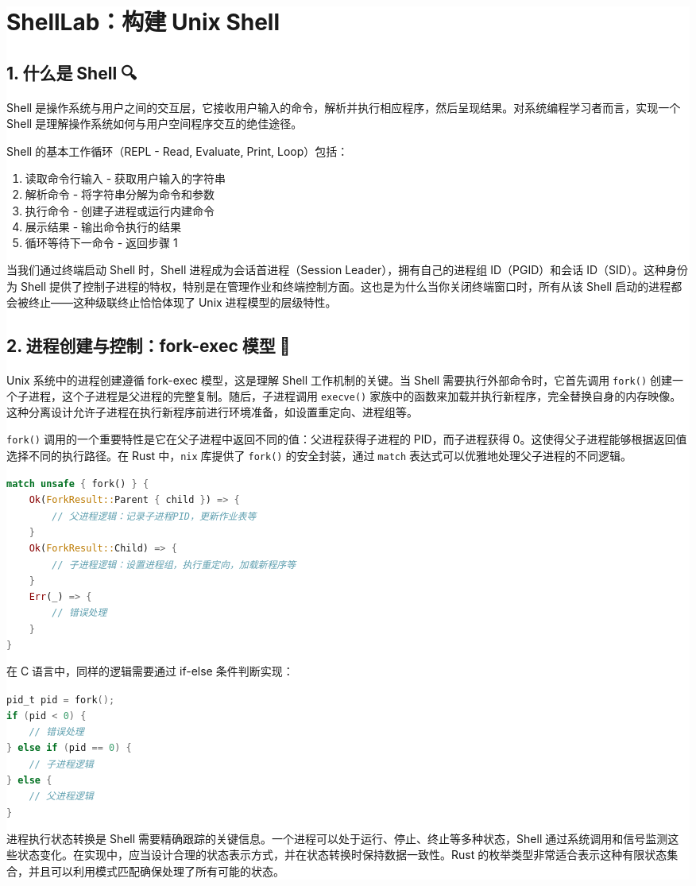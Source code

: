 # ShellLab：构建 Unix Shell

## 1. 什么是 Shell 🔍

Shell 是操作系统与用户之间的交互层，它接收用户输入的命令，解析并执行相应程序，然后呈现结果。对系统编程学习者而言，实现一个 Shell 是理解操作系统如何与用户空间程序交互的绝佳途径。

Shell 的基本工作循环（REPL - Read, Evaluate, Print, Loop）包括：
1. 读取命令行输入 - 获取用户输入的字符串
2. 解析命令 - 将字符串分解为命令和参数
3. 执行命令 - 创建子进程或运行内建命令
4. 展示结果 - 输出命令执行的结果
5. 循环等待下一命令 - 返回步骤 1

当我们通过终端启动 Shell 时，Shell 进程成为会话首进程（Session Leader），拥有自己的进程组 ID（PGID）和会话 ID（SID）。这种身份为 Shell 提供了控制子进程的特权，特别是在管理作业和终端控制方面。这也是为什么当你关闭终端窗口时，所有从该 Shell 启动的进程都会被终止——这种级联终止恰恰体现了 Unix 进程模型的层级特性。

## 2. 进程创建与控制：fork-exec 模型 🧵

Unix 系统中的进程创建遵循 fork-exec 模型，这是理解 Shell 工作机制的关键。当 Shell 需要执行外部命令时，它首先调用 `fork()` 创建一个子进程，这个子进程是父进程的完整复制。随后，子进程调用 `execve()` 家族中的函数来加载并执行新程序，完全替换自身的内存映像。这种分离设计允许子进程在执行新程序前进行环境准备，如设置重定向、进程组等。

`fork()` 调用的一个重要特性是它在父子进程中返回不同的值：父进程获得子进程的 PID，而子进程获得 0。这使得父子进程能够根据返回值选择不同的执行路径。在 Rust 中，`nix` 库提供了 `fork()` 的安全封装，通过 `match` 表达式可以优雅地处理父子进程的不同逻辑。

```rust
match unsafe { fork() } {
    Ok(ForkResult::Parent { child }) => {
        // 父进程逻辑：记录子进程PID，更新作业表等
    }
    Ok(ForkResult::Child) => {
        // 子进程逻辑：设置进程组，执行重定向，加载新程序等
    }
    Err(_) => {
        // 错误处理
    }
}
```

在 C 语言中，同样的逻辑需要通过 if-else 条件判断实现：

```c
pid_t pid = fork();
if (pid < 0) {
    // 错误处理
} else if (pid == 0) {
    // 子进程逻辑
} else {
    // 父进程逻辑
}
```

进程执行状态转换是 Shell 需要精确跟踪的关键信息。一个进程可以处于运行、停止、终止等多种状态，Shell 通过系统调用和信号监测这些状态变化。在实现中，应当设计合理的状态表示方式，并在状态转换时保持数据一致性。Rust 的枚举类型非常适合表示这种有限状态集合，并且可以利用模式匹配确保处理了所有可能的状态。
